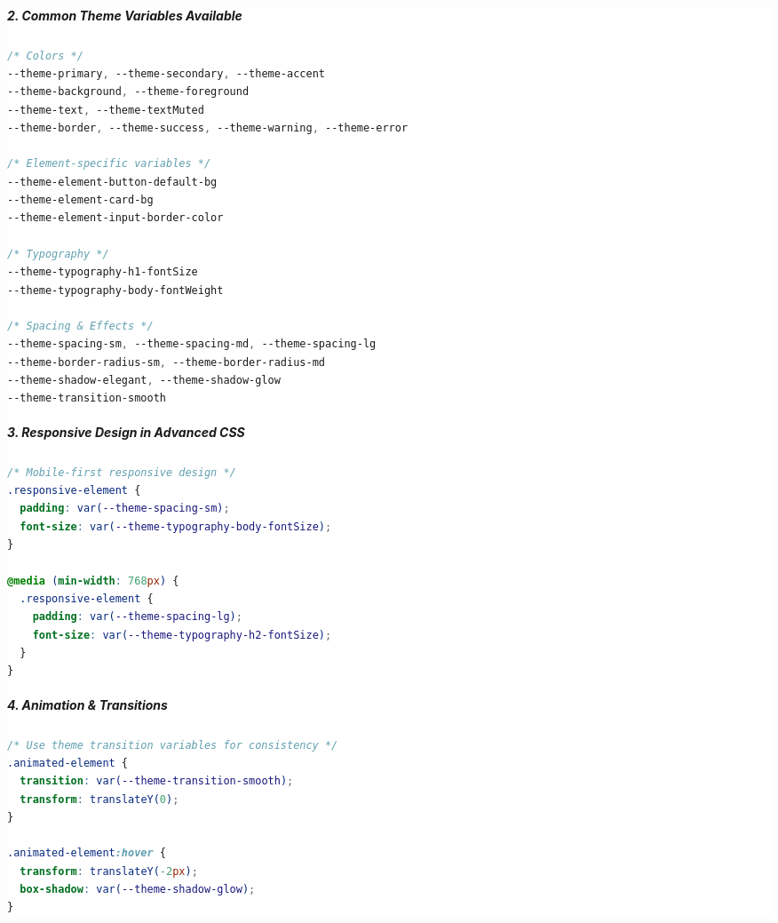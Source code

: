 ##### 2. Common Theme Variables Available
```css
/* Colors */
--theme-primary, --theme-secondary, --theme-accent
--theme-background, --theme-foreground
--theme-text, --theme-textMuted
--theme-border, --theme-success, --theme-warning, --theme-error

/* Element-specific variables */
--theme-element-button-default-bg
--theme-element-card-bg
--theme-element-input-border-color

/* Typography */
--theme-typography-h1-fontSize
--theme-typography-body-fontWeight

/* Spacing & Effects */
--theme-spacing-sm, --theme-spacing-md, --theme-spacing-lg
--theme-border-radius-sm, --theme-border-radius-md
--theme-shadow-elegant, --theme-shadow-glow
--theme-transition-smooth
```

##### 3. Responsive Design in Advanced CSS
```css
/* Mobile-first responsive design */
.responsive-element {
  padding: var(--theme-spacing-sm);
  font-size: var(--theme-typography-body-fontSize);
}

@media (min-width: 768px) {
  .responsive-element {
    padding: var(--theme-spacing-lg);
    font-size: var(--theme-typography-h2-fontSize);
  }
}
```

##### 4. Animation & Transitions
```css
/* Use theme transition variables for consistency */
.animated-element {
  transition: var(--theme-transition-smooth);
  transform: translateY(0);
}

.animated-element:hover {
  transform: translateY(-2px);
  box-shadow: var(--theme-shadow-glow);
}
```
